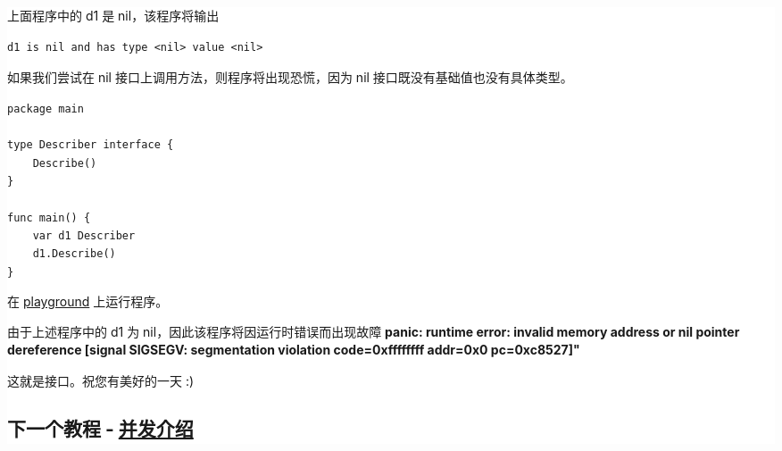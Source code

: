 上面程序中的 d1 是 nil，该程序将输出
```
d1 is nil and has type <nil> value <nil>  
```

如果我们尝试在 nil 接口上调用方法，则程序将出现恐慌，因为 nil 接口既没有基础值也没有具体类型。

```
package main

type Describer interface {  
    Describe()
}

func main() {  
    var d1 Describer
    d1.Describe()
}
```
在 [playground](https://play.golang.org/p/rM-rY0uGTI) 上运行程序。

由于上述程序中的 d1 为 nil，因此该程序将因运行时错误而出现故障
**panic: runtime error: invalid memory address or nil pointer dereference
[signal SIGSEGV: segmentation violation code=0xffffffff addr=0x0 pc=0xc8527]"**

这就是接口。祝您有美好的一天 :)

## 下一个教程 - [并发介绍](https://github.com/LeaningGo/go-learn/blob/master/Introduction%20to%20Concurrency.md)
